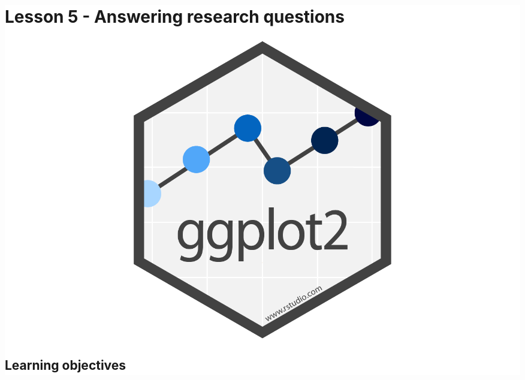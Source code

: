 # Lesson 5 - Answering research questions



<img src="images/04_1_ggplot.png" width="50%" style="display: block; margin: auto;" />

## Learning objectives

